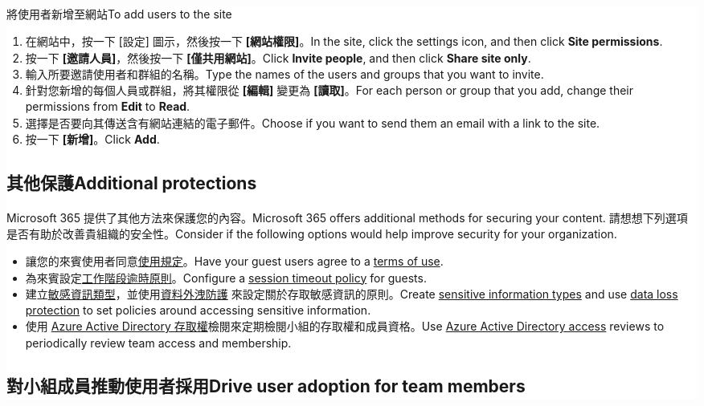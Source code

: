 <span data-ttu-id="b37c1-261">將使用者新增至網站</span><span class="sxs-lookup"><span data-stu-id="b37c1-261">To add users to the site</span></span>
1. <span data-ttu-id="b37c1-262">在網站中，按一下 [設定] 圖示，然後按一下 **[網站權限]**。</span><span class="sxs-lookup"><span data-stu-id="b37c1-262">In the site, click the settings icon, and then click **Site permissions**.</span></span>
2. <span data-ttu-id="b37c1-263">按一下 **[邀請人員]**，然後按一下 **[僅共用網站]**。</span><span class="sxs-lookup"><span data-stu-id="b37c1-263">Click **Invite people**, and then click **Share site only**.</span></span>
3. <span data-ttu-id="b37c1-264">輸入所要邀請使用者和群組的名稱。</span><span class="sxs-lookup"><span data-stu-id="b37c1-264">Type the names of the users and groups that you want to invite.</span></span>
4. <span data-ttu-id="b37c1-265">針對您新增的每個人員或群組，將其權限從 **[編輯]** 變更為 **[讀取]**。</span><span class="sxs-lookup"><span data-stu-id="b37c1-265">For each person or group that you add, change their permissions from **Edit** to **Read**.</span></span>
5. <span data-ttu-id="b37c1-266">選擇是否要向其傳送含有網站連結的電子郵件。</span><span class="sxs-lookup"><span data-stu-id="b37c1-266">Choose if you want to send them an email with a link to the site.</span></span>
6. <span data-ttu-id="b37c1-267">按一下 **[新增]**。</span><span class="sxs-lookup"><span data-stu-id="b37c1-267">Click **Add**.</span></span>

## <a name="additional-protections"></a><span data-ttu-id="b37c1-268">其他保護</span><span class="sxs-lookup"><span data-stu-id="b37c1-268">Additional protections</span></span>

<span data-ttu-id="b37c1-269">Microsoft 365 提供了其他方法來保護您的內容。</span><span class="sxs-lookup"><span data-stu-id="b37c1-269">Microsoft 365 offers additional methods for securing your content.</span></span> <span data-ttu-id="b37c1-270">請想想下列選項是否有助於改善貴組織的安全性。</span><span class="sxs-lookup"><span data-stu-id="b37c1-270">Consider if the following options would help improve security for your organization.</span></span>

- <span data-ttu-id="b37c1-271">讓您的來賓使用者同意[使用規定](https://docs.microsoft.com/azure/active-directory/conditional-access/terms-of-use)。</span><span class="sxs-lookup"><span data-stu-id="b37c1-271">Have your guest users agree to a [terms of use](https://docs.microsoft.com/azure/active-directory/conditional-access/terms-of-use).</span></span>
- <span data-ttu-id="b37c1-272">為來賓設定[工作階段逾時原則](https://docs.microsoft.com/azure/active-directory/conditional-access/howto-conditional-access-session-lifetime)。</span><span class="sxs-lookup"><span data-stu-id="b37c1-272">Configure a [session timeout policy](https://docs.microsoft.com/azure/active-directory/conditional-access/howto-conditional-access-session-lifetime) for guests.</span></span>
- <span data-ttu-id="b37c1-273">建立[敏感資訊類型](https://docs.microsoft.com/microsoft-365/compliance/custom-sensitive-info-types)，並使用[資料外洩防護](https://docs.microsoft.com/microsoft-365/compliance/data-loss-prevention-policies) 來設定關於存取敏感資訊的原則。</span><span class="sxs-lookup"><span data-stu-id="b37c1-273">Create [sensitive information types](https://docs.microsoft.com/microsoft-365/compliance/custom-sensitive-info-types) and use [data loss protection](https://docs.microsoft.com/microsoft-365/compliance/data-loss-prevention-policies) to set policies around accessing sensitive information.</span></span>
- <span data-ttu-id="b37c1-274">使用 [Azure Active Directory 存取權](https://docs.microsoft.com/azure/active-directory/governance/access-reviews-overview)檢閱來定期檢閱小組的存取權和成員資格。</span><span class="sxs-lookup"><span data-stu-id="b37c1-274">Use [Azure Active Directory access](https://docs.microsoft.com/azure/active-directory/governance/access-reviews-overview) reviews to periodically review team access and membership.</span></span>

## <a name="drive-user-adoption-for-team-members"></a><span data-ttu-id="b37c1-275">對小組成員推動使用者採用</span><span class="sxs-lookup"><span data-stu-id="b37c1-275">Drive user adoption for team members</span></span>

